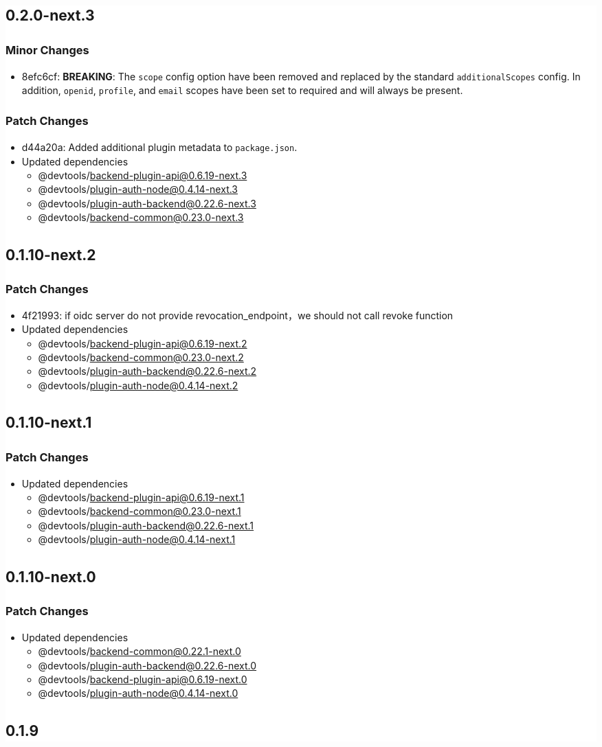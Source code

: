 ## 0.2.0-next.3

### Minor Changes

- 8efc6cf: **BREAKING**: The `scope` config option have been removed and replaced by the standard `additionalScopes` config. In addition, `openid`, `profile`, and `email` scopes have been set to required and will always be present.

### Patch Changes

- d44a20a: Added additional plugin metadata to `package.json`.
- Updated dependencies
  - @devtools/backend-plugin-api@0.6.19-next.3
  - @devtools/plugin-auth-node@0.4.14-next.3
  - @devtools/plugin-auth-backend@0.22.6-next.3
  - @devtools/backend-common@0.23.0-next.3

## 0.1.10-next.2

### Patch Changes

- 4f21993: if oidc server do not provide revocation_endpoint，we should not call revoke function
- Updated dependencies
  - @devtools/backend-plugin-api@0.6.19-next.2
  - @devtools/backend-common@0.23.0-next.2
  - @devtools/plugin-auth-backend@0.22.6-next.2
  - @devtools/plugin-auth-node@0.4.14-next.2

## 0.1.10-next.1

### Patch Changes

- Updated dependencies
  - @devtools/backend-plugin-api@0.6.19-next.1
  - @devtools/backend-common@0.23.0-next.1
  - @devtools/plugin-auth-backend@0.22.6-next.1
  - @devtools/plugin-auth-node@0.4.14-next.1

## 0.1.10-next.0

### Patch Changes

- Updated dependencies
  - @devtools/backend-common@0.22.1-next.0
  - @devtools/plugin-auth-backend@0.22.6-next.0
  - @devtools/backend-plugin-api@0.6.19-next.0
  - @devtools/plugin-auth-node@0.4.14-next.0

## 0.1.9
